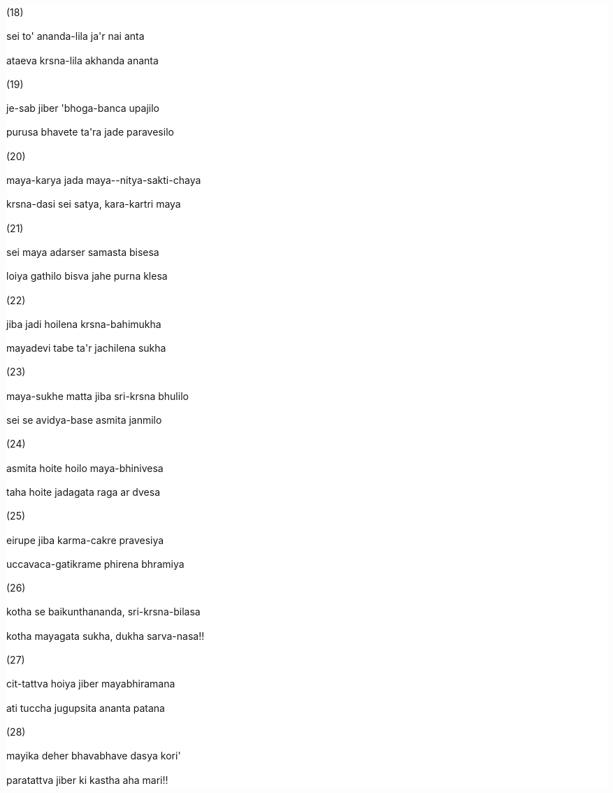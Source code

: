 (18)

sei to' ananda-lila ja'r nai anta

ataeva krsna-lila akhanda ananta

(19)

je-sab jiber 'bhoga-banca upajilo

purusa bhavete ta'ra jade paravesilo

(20)

maya-karya jada maya\--nitya-sakti-chaya

krsna-dasi sei satya, kara-kartri maya

(21)

sei maya adarser samasta bisesa

loiya gathilo bisva jahe purna klesa

(22)

jiba jadi hoilena krsna-bahimukha

mayadevi tabe ta'r jachilena sukha

(23)

maya-sukhe matta jiba sri-krsna bhulilo

sei se avidya\-base asmita janmilo

(24)

asmita hoite hoilo maya-bhinivesa

taha hoite jadagata raga ar dvesa

(25)

eirupe jiba karma-cakre pravesiya

uccavaca-gatikrame phirena bhramiya

(26)

kotha se baikunthananda, sri-krsna-bilasa

kotha mayagata sukha, dukha sarva-nasa!!

(27)

cit-tattva hoiya jiber mayabhiramana

ati tuccha jugupsita ananta patana

(28)

mayika deher bhavabhave dasya kori'

paratattva jiber ki kastha aha mari!!

